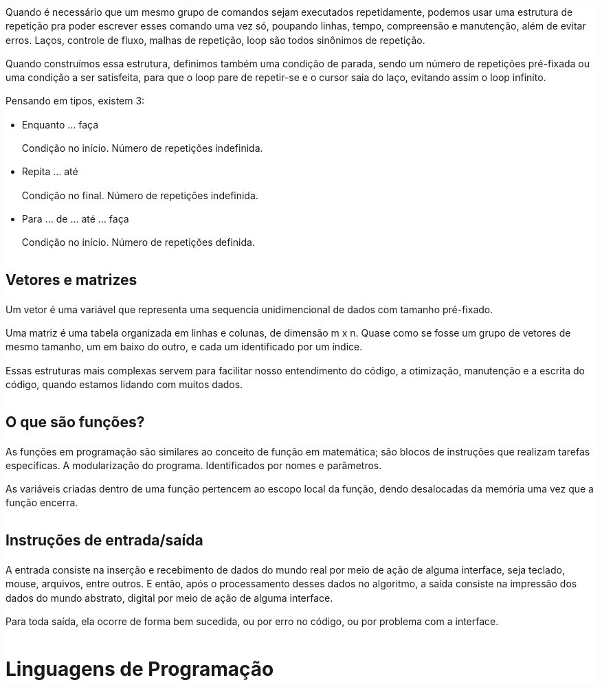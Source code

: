 Quando é necessário que um mesmo grupo de comandos sejam executados repetidamente, podemos usar uma estrutura de repetição pra poder escrever esses comando uma vez só, poupando linhas, tempo, compreensão e manutenção, além de evitar erros. Laços, controle de fluxo, malhas de repetição, loop são todos sinônimos de repetição. 

Quando construímos essa estrutura, definimos também uma condição de parada, sendo um número de repetições pré-fixada ou uma condição a ser satisfeita, para que o loop pare de repetir-se e o cursor saia do laço, evitando assim o loop infinito.

Pensando em tipos, existem 3:

- Enquanto … faça
    
    Condição no início. Número de repetições indefinida.
    
- Repita … até
    
    Condição no final. Número de repetições indefinida.
    
- Para … de … até … faça
    
    Condição no início. Número de repetições definida.
    

## Vetores e matrizes

Um vetor é uma variável que representa uma sequencia unidimencional de dados com tamanho pré-fixado.

Uma matriz é uma tabela organizada em linhas e colunas, de dimensão m x n. Quase como se fosse um grupo de vetores de mesmo tamanho, um em baixo do outro, e cada um identificado por um índice.

Essas estruturas mais complexas servem para facilitar nosso entendimento do código, a otimização, manutenção e a escrita do código, quando estamos lidando com muitos dados.

## O que são funções?

As funções em programação são similares ao conceito de função em matemática; são blocos de instruções que realizam tarefas específicas. A modularização do programa. Identificados por nomes e parâmetros.

As variáveis criadas dentro de uma função pertencem ao escopo local da função, dendo desalocadas da memória uma vez que a função encerra.

## Instruções de entrada/saída

A entrada consiste na inserção e recebimento de dados do mundo real por meio de ação de alguma interface, seja teclado, mouse, arquivos, entre outros. E então, após o processamento desses dados no algoritmo, a saída consiste na impressão dos dados do mundo abstrato, digital por meio de ação de alguma interface.

Para toda saída, ela ocorre de forma bem sucedida, ou por erro no código, ou por problema com a interface.

# Linguagens de Programação
